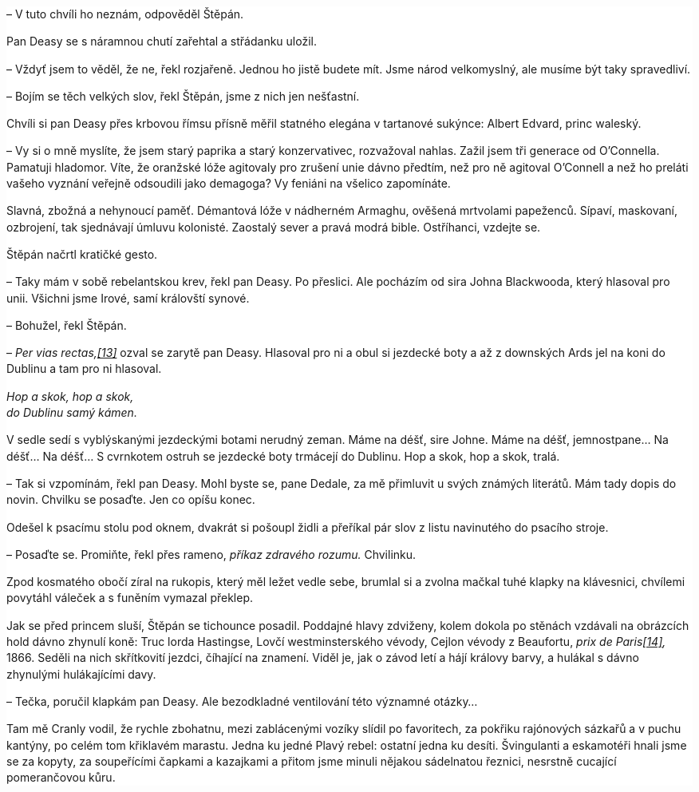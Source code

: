– V tuto chvíli ho neznám, odpověděl Štěpán.

Pan Deasy se s náramnou chutí zařehtal a střádanku uložil.

– Vždyť jsem to věděl, že ne, řekl rozjařeně. Jednou ho jistě budete mít. Jsme národ velkomyslný, ale musíme být taky spravedliví.

– Bojím se těch velkých slov, řekl Štěpán, jsme z nich jen nešťastní.

Chvíli si pan Deasy přes krbovou římsu přísně měřil statného elegána v tartanové sukýnce: Albert Edvard, princ waleský.

– Vy si o mně myslíte, že jsem starý paprika a starý konzervativec, rozvažoval nahlas. Zažil jsem tři generace od O’Connella. Pamatuji hladomor. Víte, že oranžské lóže agitovaly pro zrušení unie dávno předtím, než pro ně agitoval O’Connell a než ho preláti vašeho vyznání veřejně odsoudili jako demagoga? Vy feniáni na všelico zapomínáte.

Slavná, zbožná a nehynoucí paměť. Démantová lóže v nádherném Armaghu, ověšená mrtvolami papeženců. Sípaví, maskovaní, ozbrojení, tak sjednávají úmluvu kolonisté. Zaostalý sever a pravá modrá bible. Ostříhanci, vzdejte se.

Štěpán načrtl kratičké gesto.

– Taky mám v sobě rebelantskou krev, řekl pan Deasy. Po přeslici. Ale pocházím od sira Johna Blackwooda, který hlasoval pro unii. Všichni jsme Irové, samí královští synové.

– Bohužel, řekl Štěpán.

– _Per vias rectas,_[_\[13\]_](./resources/undefined) ozval se zarytě pan Deasy. Hlasoval pro ni a obul si jezdecké boty a až z downských Ards jel na koni do Dublinu a tam pro ni hlasoval.

_Hop a skok, hop a skok,  
do Dublinu samý kámen._

V sedle sedí s vyblýskanými jezdeckými botami nerudný zeman. Máme na déšť, sire Johne. Máme na déšť, jemnostpane… Na déšť… Na déšť… S cvrnkotem ostruh se jezdecké boty trmácejí do Dublinu. Hop a skok, hop a skok, tralá.

– Tak si vzpomínám, řekl pan Deasy. Mohl byste se, pane Dedale, za mě přimluvit u svých známých literátů. Mám tady dopis do novin. Chvilku se posaďte. Jen co opíšu konec.

Odešel k psacímu stolu pod oknem, dvakrát si pošoupl židli a přeříkal pár slov z listu navinutého do psacího stroje.

– Posaďte se. Promiňte, řekl přes rameno, _příkaz zdravého rozumu._ Chvilinku.

Zpod kosmatého obočí zíral na rukopis, který měl ležet vedle sebe, brumlal si a zvolna mačkal tuhé klapky na klávesnici, chvílemi povytáhl váleček a s funěním vymazal překlep.

Jak se před princem sluší, Štěpán se tichounce posadil. Poddajné hlavy zdviženy, kolem dokola po stěnách vzdávali na obrázcích hold dávno zhynulí koně: Truc lorda Hastingse, Lovčí westminsterského vévody, Cejlon vévody z Beaufortu, _prix de Paris_[_\[14\]_](./resources/undefined)_,_ 1866. Seděli na nich skřítkovití jezdci, číhající na znamení. Viděl je, jak o závod letí a hájí královy barvy, a hulákal s dávno zhynulými hulákajícími davy.

– Tečka, poručil klapkám pan Deasy. Ale bezodkladné ventilování této významné otázky…

Tam mě Cranly vodil, že rychle zbohatnu, mezi zablácenými vozíky slídil po favoritech, za pokřiku rajónových sázkařů a v puchu kantýny, po celém tom křiklavém marastu. Jedna ku jedné Plavý rebel: ostatní jedna ku desíti. Švingulanti a eskamotéři hnali jsme se za kopyty, za soupeřícími čapkami a kazajkami a přitom jsme minuli nějakou sádelnatou řeznici, nesrstně cucající pomerančovou kůru.
